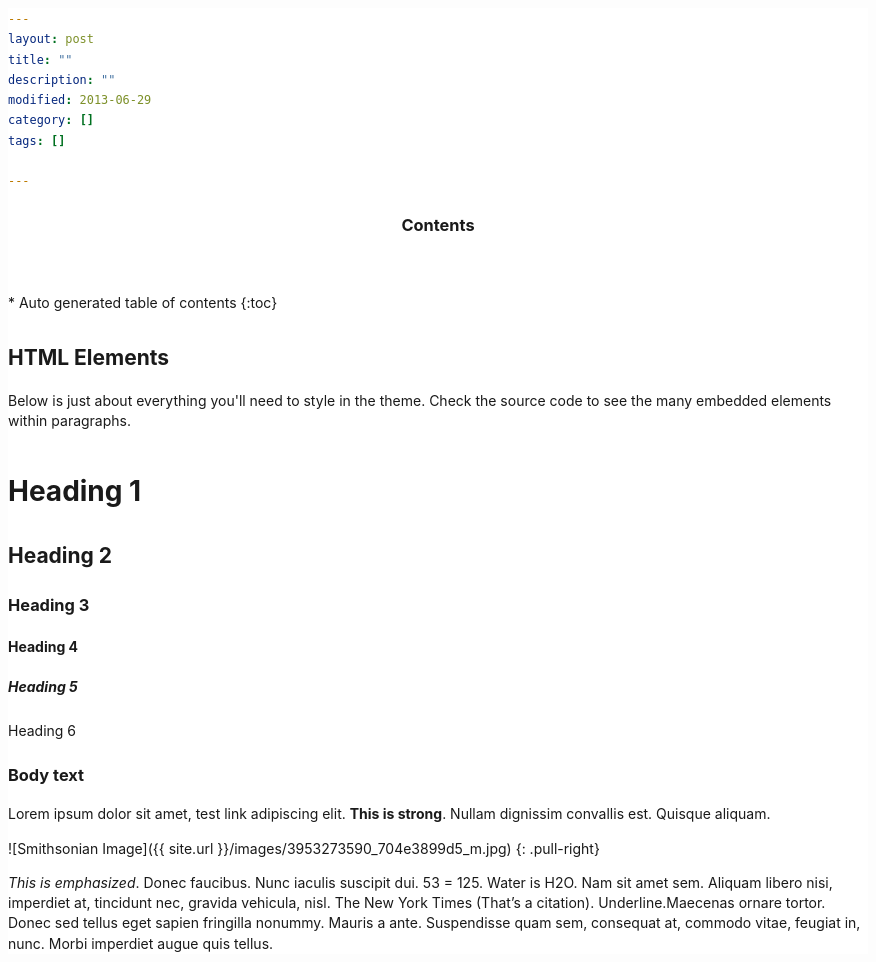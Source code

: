 ```yaml
---
layout: post
title: ""
description: ""
modified: 2013-06-29
category: []
tags: []

---
```


<section id="table-of-contents" class="toc">
  <header>
    <h3 class="delta">Contents</h3>
  </header>
<div id="drawer" markdown="1">
*  Auto generated table of contents
{:toc}
</div>
</section>

## HTML Elements

Below is just about everything you'll need to style in the theme. Check the source code to see the many embedded elements within paragraphs.

# Heading 1

## Heading 2

### Heading 3

#### Heading 4

##### Heading 5

Heading 6

### Body text

Lorem ipsum dolor sit amet, test link adipiscing elit. **This is strong**. Nullam dignissim convallis est. Quisque aliquam.

![Smithsonian Image]({{ site.url }}/images/3953273590_704e3899d5_m.jpg)
{: .pull-right}

*This is emphasized*. Donec faucibus. Nunc iaculis suscipit dui. 53 = 125. Water is H2O. Nam sit amet sem. Aliquam libero nisi, imperdiet at, tincidunt nec, gravida vehicula, nisl. The New York Times (That’s a citation). Underline.Maecenas ornare tortor. Donec sed tellus eget sapien fringilla nonummy. Mauris a ante. Suspendisse quam sem, consequat at, commodo vitae, feugiat in, nunc. Morbi imperdiet augue quis tellus.
